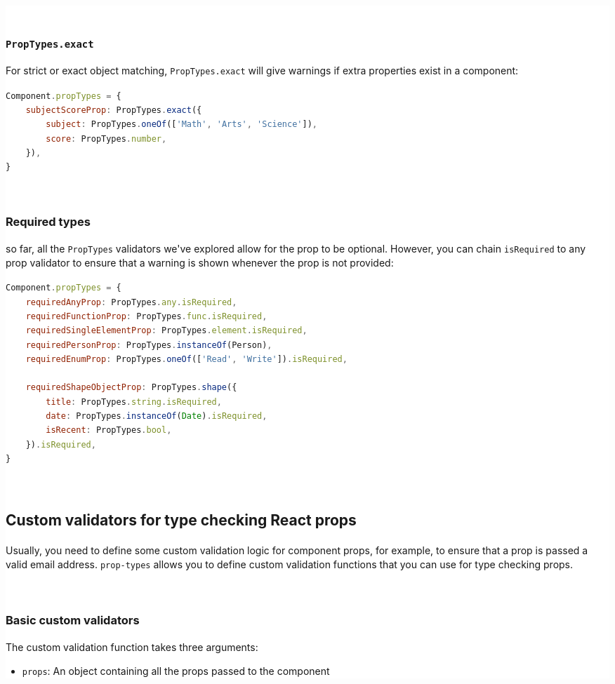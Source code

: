 <br>

### `PropTypes.exact`

For strict or exact object matching, `PropTypes.exact` will give warnings if extra properties exist in a component:

```js
Component.propTypes = {
	subjectScoreProp: PropTypes.exact({
		subject: PropTypes.oneOf(['Math', 'Arts', 'Science']),
		score: PropTypes.number,
	}),
}
```

<br>

### Required types

so far, all the `PropTypes` validators we've explored allow for the prop to be optional. However, you can chain `isRequired` to any prop validator to ensure that a warning is shown whenever the prop is not provided:

```js
Component.propTypes = {
	requiredAnyProp: PropTypes.any.isRequired,
	requiredFunctionProp: PropTypes.func.isRequired,
	requiredSingleElementProp: PropTypes.element.isRequired,
	requiredPersonProp: PropTypes.instanceOf(Person),
	requiredEnumProp: PropTypes.oneOf(['Read', 'Write']).isRequired,

	requiredShapeObjectProp: PropTypes.shape({
		title: PropTypes.string.isRequired,
		date: PropTypes.instanceOf(Date).isRequired,
		isRecent: PropTypes.bool,
	}).isRequired,
}
```

<br>

## Custom validators for type checking React props

Usually, you need to define some custom validation logic for component props, for example, to ensure that a prop is passed a valid email address. `prop-types` allows you to define custom validation functions that you can use for type checking props.

<br>

### Basic custom validators

The custom validation function takes three arguments:

- `props`: An object containing all the props passed to the component
